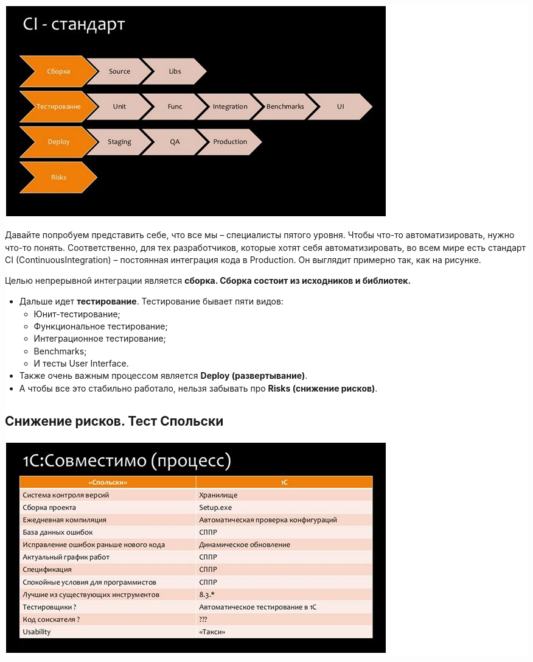 ![](build-and-deploy_files/Clipboard02.jpg)

Давайте попробуем представить себе, что все мы – специалисты пятого уровня. Чтобы что-то автоматизировать, нужно что-то понять. Соответственно, для тех разработчиков, которые хотят себя автоматизировать, во всем мире есть стандарт CI (ContinuousIntegration) – постоянная интеграция кода в Production. Он выглядит примерно так, как на рисунке.

Целью непрерывной интеграции является **сборка. Сборка состоит из исходников и библиотек.**

- Дальше идет **тестирование**. Тестирование бывает пяти видов:
  - Юнит-тестирование;
  - Функциональное тестирование;
  - Интеграционное тестирование;
  - Benchmarks;
  - И тесты User Interface.
- Также очень важным процессом является **Deploy (развертывание)**.
- А чтобы все это стабильно работало, нельзя забывать про **Risks (снижение рисков)**.

## Снижение рисков. Тест Спольски

![](build-and-deploy_files/Clipboard03.jpg)
